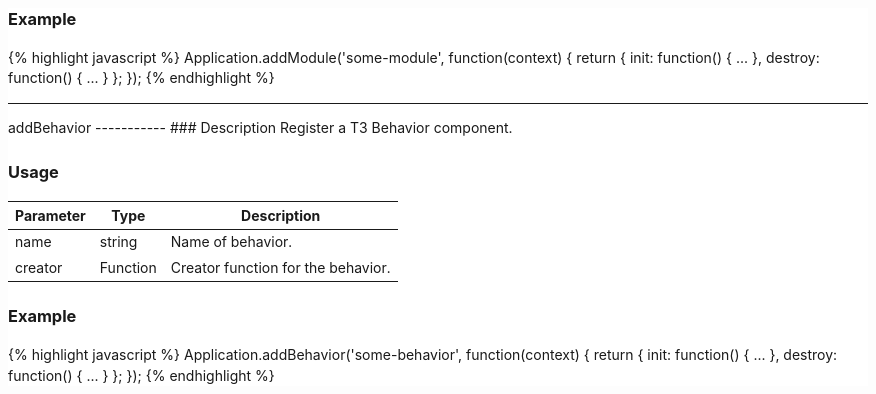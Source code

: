 ### Example
{% highlight javascript %}
Application.addModule('some-module', function(context) {
	return {
		init: function() { ... },
		destroy: function() { ... }
	};
});
{% endhighlight %}

<hr class="separator">

<div class="anchor" id="addBehavior"></div>
addBehavior
-----------
### Description
Register a T3 Behavior component.

### Usage
<table class="table table-striped">
	<thead>
		<tr>
			<th>Parameter</th>
			<th>Type</th>
			<th>Description</th>
		</tr>
	</thead>
	<tbody>
		<tr>
			<td class="required">name</td>
			<td>string</td>
			<td>Name of behavior.</td>
		</tr>
		<tr>
			<td class="required">creator</td>
			<td>Function</td>
			<td>Creator function for the behavior.</td>
		</tr>
	</tbody>
</table>

### Example
{% highlight javascript %}
Application.addBehavior('some-behavior', function(context) {
	return {
		init: function() { ... },
		destroy: function() { ... }
	};
});
{% endhighlight %}
